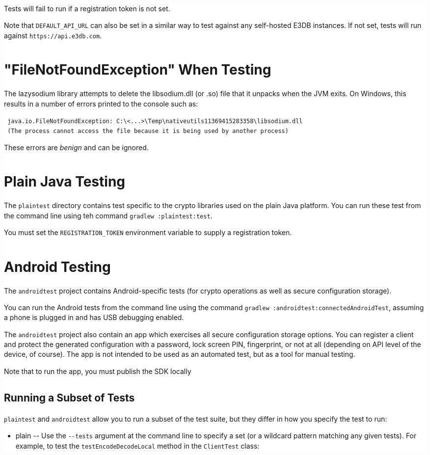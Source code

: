 Tests will fail to run if a registration token is not set.

Note that `DEFAULT_API_URL` can also be set in a similar way to test against any self-hosted E3DB instances. If not set,
tests will run against `https://api.e3db.com`.

"FileNotFoundException" When Testing
====

The lazysodium library attempts to delete the libsodium.dll (or .so) file that it unpacks when the JVM
exits. On Windows, this results in a number of errors printed to the console such as:

```
 java.io.FileNotFoundException: C:\<...>\Temp\nativeutils11369415283358\libsodium.dll
 (The process cannot access the file because it is being used by another process)
```

These errors are *benign* and can be ignored.

Plain Java Testing
====

The `plaintest` directory contains test specific to the crypto libraries used on the plain Java platform. You
can run these test from the command line using teh command `gradlew :plaintest:test`.

You must set the `REGISTRATION_TOKEN` environment variable to supply a registration token.

Android Testing
====

The `androidtest` project contains Android-specific tests (for crypto operations as well as secure configuration storage).


You can run the Android tests from the command line using the command `gradlew :androidtest:connectedAndroidTest`, assuming a phone is
plugged in and has USB debugging enabled.

The `androidtest` project also contain an app which exercises all secure configuration storage options. You can register
a client and protect the generated configuration with a password, lock screen PIN, fingerprint, or not at all (depending
on API level of the device, of course). The app is not intended to be used as an automated test, but as a tool for manual
testing.

Note that to run the app, you must publish the SDK locally

Running a Subset of Tests
----

`plaintest` and `androidtest` allow you to run a subset of the test suite, but they differ in how you specify the test
to run:

* plain -- Use the `--tests` argument at the command line to specify a set (or a wildcard pattern matching any given
tests). For example, to test the `testEncodeDecodeLocal` method in the `ClientTest` class:
